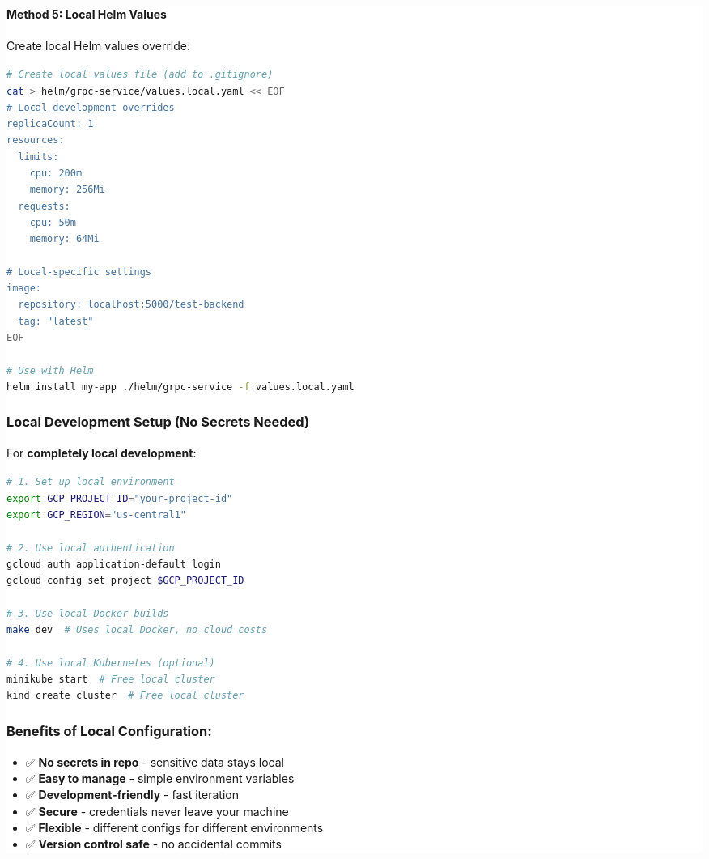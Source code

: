 #### **Method 5: Local Helm Values**

Create local Helm values override:

```bash
# Create local values file (add to .gitignore)
cat > helm/grpc-service/values.local.yaml << EOF
# Local development overrides
replicaCount: 1
resources:
  limits:
    cpu: 200m
    memory: 256Mi
  requests:
    cpu: 50m
    memory: 64Mi

# Local-specific settings
image:
  repository: localhost:5000/test-backend
  tag: "latest"
EOF

# Use with Helm
helm install my-app ./helm/grpc-service -f values.local.yaml
```

### **Local Development Setup (No Secrets Needed)**

For **completely local development**:

```bash
# 1. Set up local environment
export GCP_PROJECT_ID="your-project-id"
export GCP_REGION="us-central1"

# 2. Use local authentication
gcloud auth application-default login
gcloud config set project $GCP_PROJECT_ID

# 3. Use local Docker builds
make dev  # Uses local Docker, no cloud costs

# 4. Use local Kubernetes (optional)
minikube start  # Free local cluster
kind create cluster  # Free local cluster
```

### **Benefits of Local Configuration:**

- ✅ **No secrets in repo** - sensitive data stays local
- ✅ **Easy to manage** - simple environment variables
- ✅ **Development-friendly** - fast iteration
- ✅ **Secure** - credentials never leave your machine
- ✅ **Flexible** - different configs for different environments
- ✅ **Version control safe** - no accidental commits
